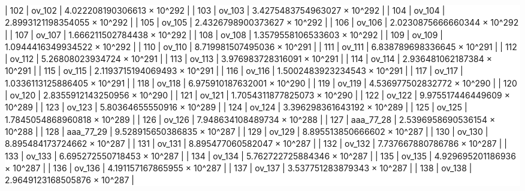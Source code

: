 | 102 | ov_102 | 4.022208190306613 × 10^292 |
| 103 | ov_103 | 3.4275483754963027 × 10^292 |
| 104 | ov_104 | 2.8993121198354055 × 10^292 |
| 105 | ov_105 | 2.4326798900373627 × 10^292 |
| 106 | ov_106 | 2.0230875666660344 × 10^292 |
| 107 | ov_107 | 1.666211502784438 × 10^292 |
| 108 | ov_108 | 1.3579558106533603 × 10^292 |
| 109 | ov_109 | 1.0944416349934522 × 10^292 |
| 110 | ov_110 | 8.719981507495036 × 10^291 |
| 111 | ov_111 | 6.838789698336645 × 10^291 |
| 112 | ov_112 | 5.26808023934724 × 10^291 |
| 113 | ov_113 | 3.976983728316091 × 10^291 |
| 114 | ov_114 | 2.936481062187384 × 10^291 |
| 115 | ov_115 | 2.1193715194069493 × 10^291 |
| 116 | ov_116 | 1.5002483923234543 × 10^291 |
| 117 | ov_117 | 1.0336113125886405 × 10^291 |
| 118 | ov_118 | 6.975910187632001 × 10^290 |
| 119 | ov_119 | 4.536977502832772 × 10^290 |
| 120 | ov_120 | 2.8355912143250956 × 10^290 |
| 121 | ov_121 | 1.7054311877825073 × 10^290 |
| 122 | ov_122 | 9.975517446449609 × 10^289 |
| 123 | ov_123 | 5.80364655550916 × 10^289 |
| 124 | ov_124 | 3.396298361643192 × 10^289 |
| 125 | ov_125 | 1.7845054868960818 × 10^289 |
| 126 | ov_126 | 7.948634108489734 × 10^288 |
| 127 | aaa_77_28 | 2.5396958690536154 × 10^288 |
| 128 | aaa_77_29 | 9.528915650386835 × 10^287 |
| 129 | ov_129 | 8.895513850666602 × 10^287 |
| 130 | ov_130 | 8.895484173724662 × 10^287 |
| 131 | ov_131 | 8.895477060582047 × 10^287 |
| 132 | ov_132 | 7.737667880786786 × 10^287 |
| 133 | ov_133 | 6.695272550718453 × 10^287 |
| 134 | ov_134 | 5.762722725884346 × 10^287 |
| 135 | ov_135 | 4.929695201186936 × 10^287 |
| 136 | ov_136 | 4.191157167865955 × 10^287 |
| 137 | ov_137 | 3.537751283879343 × 10^287 |
| 138 | ov_138 | 2.9649123168505876 × 10^287 |